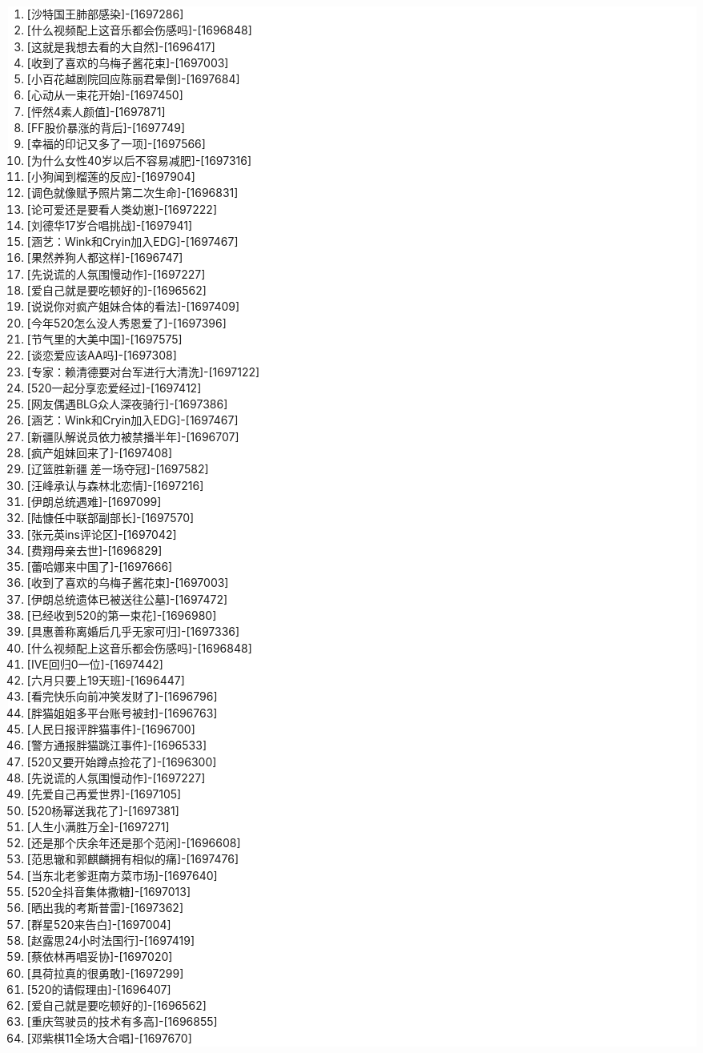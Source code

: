 1. [沙特国王肺部感染]-[1697286]
1. [什么视频配上这音乐都会伤感吗]-[1696848]
1. [这就是我想去看的大自然]-[1696417]
1. [收到了喜欢的乌梅子酱花束]-[1697003]
1. [小百花越剧院回应陈丽君晕倒]-[1697684]
1. [心动从一束花开始]-[1697450]
1. [怦然4素人颜值]-[1697871]
1. [FF股价暴涨的背后]-[1697749]
1. [幸福的印记又多了一项]-[1697566]
1. [为什么女性40岁以后不容易减肥]-[1697316]
1. [小狗闻到榴莲的反应]-[1697904]
1. [调色就像赋予照片第二次生命]-[1696831]
1. [论可爱还是要看人类幼崽]-[1697222]
1. [刘德华17岁合唱挑战]-[1697941]
1. [涵艺：Wink和Cryin加入EDG]-[1697467]
1. [果然养狗人都这样]-[1696747]
1. [先说谎的人氛围慢动作]-[1697227]
1. [爱自己就是要吃顿好的]-[1696562]
1. [说说你对疯产姐妹合体的看法]-[1697409]
1. [今年520怎么没人秀恩爱了]-[1697396]
1. [节气里的大美中国]-[1697575]
1. [谈恋爱应该AA吗]-[1697308]
1. [专家：赖清德要对台军进行大清洗]-[1697122]
1. [520一起分享恋爱经过]-[1697412]
1. [网友偶遇BLG众人深夜骑行]-[1697386]
1. [涵艺：Wink和Cryin加入EDG]-[1697467]
1. [新疆队解说员依力被禁播半年]-[1696707]
1. [疯产姐妹回来了]-[1697408]
1. [辽篮胜新疆 差一场夺冠]-[1697582]
1. [汪峰承认与森林北恋情]-[1697216]
1. [伊朗总统遇难]-[1697099]
1. [陆慷任中联部副部长]-[1697570]
1. [张元英ins评论区]-[1697042]
1. [费翔母亲去世]-[1696829]
1. [蕾哈娜来中国了]-[1697666]
1. [收到了喜欢的乌梅子酱花束]-[1697003]
1. [伊朗总统遗体已被送往公墓]-[1697472]
1. [已经收到520的第一束花]-[1696980]
1. [具惠善称离婚后几乎无家可归]-[1697336]
1. [什么视频配上这音乐都会伤感吗]-[1696848]
1. [IVE回归0一位]-[1697442]
1. [六月只要上19天班]-[1696447]
1. [看完快乐向前冲笑发财了]-[1696796]
1. [胖猫姐姐多平台账号被封]-[1696763]
1. [人民日报评胖猫事件]-[1696700]
1. [警方通报胖猫跳江事件]-[1696533]
1. [520又要开始蹲点捡花了]-[1696300]
1. [先说谎的人氛围慢动作]-[1697227]
1. [先爱自己再爱世界]-[1697105]
1. [520杨幂送我花了]-[1697381]
1. [人生小满胜万全]-[1697271]
1. [还是那个庆余年还是那个范闲]-[1696608]
1. [范思辙和郭麒麟拥有相似的痛]-[1697476]
1. [当东北老爹逛南方菜市场]-[1697640]
1. [520全抖音集体撒糖]-[1697013]
1. [晒出我的考斯普雷]-[1697362]
1. [群星520来告白]-[1697004]
1. [赵露思24小时法国行]-[1697419]
1. [蔡依林再唱妥协]-[1697020]
1. [具荷拉真的很勇敢]-[1697299]
1. [520的请假理由]-[1696407]
1. [爱自己就是要吃顿好的]-[1696562]
1. [重庆驾驶员的技术有多高]-[1696855]
1. [邓紫棋11全场大合唱]-[1697670]